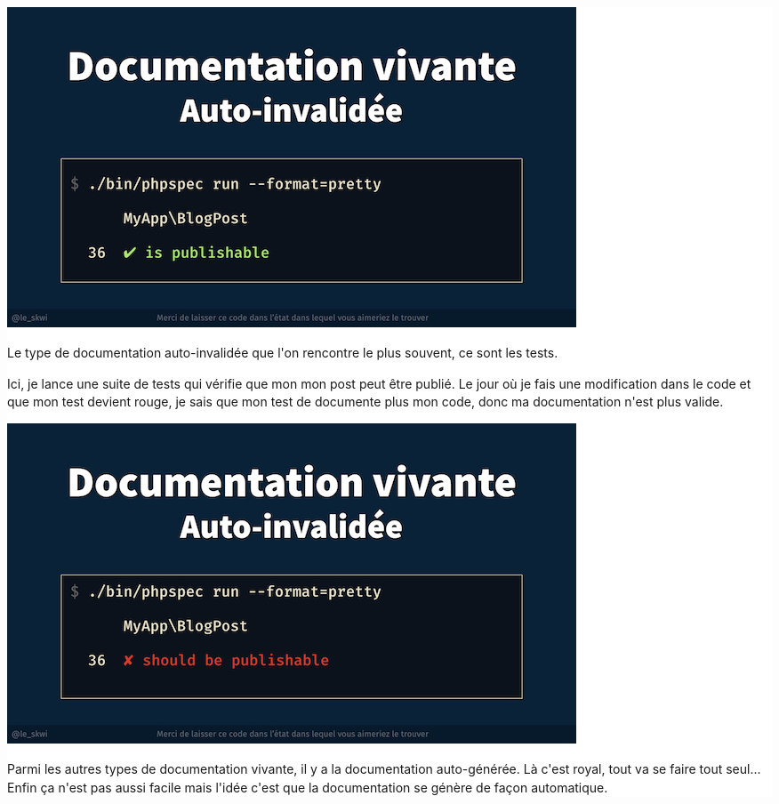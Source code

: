 ![slide mercidelaissececode.042](/img/posts/2018-07/mercidelaissececode.042.jpeg)

Le type de documentation auto-invalidée que l'on rencontre le plus souvent, ce sont les tests.

Ici, je lance une suite de tests qui vérifie que mon mon post peut être publié. Le jour où je fais une modification dans le code et que mon test devient rouge, je sais que mon test de documente plus mon code, donc ma documentation n'est plus valide.

![slide mercidelaissececode.043](/img/posts/2018-07/mercidelaissececode.043.jpeg)

Parmi les autres types de documentation vivante, il y a la documentation auto-générée. Là c'est royal, tout va se faire tout seul... Enfin ça n'est pas aussi facile mais l'idée c'est que la documentation se génère de façon automatique.
